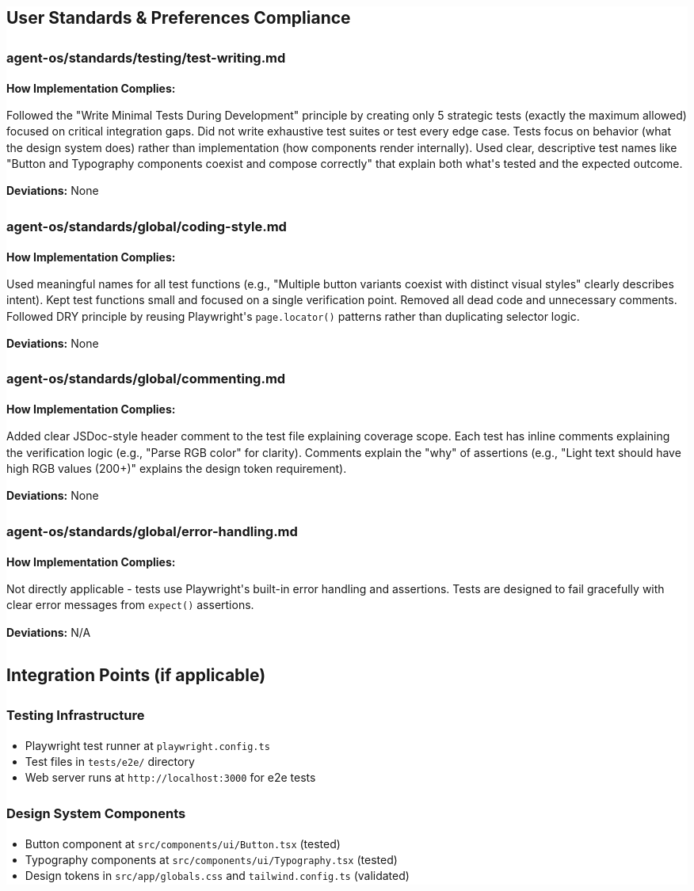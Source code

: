 ## User Standards & Preferences Compliance

### agent-os/standards/testing/test-writing.md
**How Implementation Complies:**

Followed the "Write Minimal Tests During Development" principle by creating only 5 strategic tests (exactly the maximum allowed) focused on critical integration gaps. Did not write exhaustive test suites or test every edge case. Tests focus on behavior (what the design system does) rather than implementation (how components render internally). Used clear, descriptive test names like "Button and Typography components coexist and compose correctly" that explain both what's tested and the expected outcome.

**Deviations:** None

### agent-os/standards/global/coding-style.md
**How Implementation Complies:**

Used meaningful names for all test functions (e.g., "Multiple button variants coexist with distinct visual styles" clearly describes intent). Kept test functions small and focused on a single verification point. Removed all dead code and unnecessary comments. Followed DRY principle by reusing Playwright's `page.locator()` patterns rather than duplicating selector logic.

**Deviations:** None

### agent-os/standards/global/commenting.md
**How Implementation Complies:**

Added clear JSDoc-style header comment to the test file explaining coverage scope. Each test has inline comments explaining the verification logic (e.g., "Parse RGB color" for clarity). Comments explain the "why" of assertions (e.g., "Light text should have high RGB values (200+)" explains the design token requirement).

**Deviations:** None

### agent-os/standards/global/error-handling.md
**How Implementation Complies:**

Not directly applicable - tests use Playwright's built-in error handling and assertions. Tests are designed to fail gracefully with clear error messages from `expect()` assertions.

**Deviations:** N/A

## Integration Points (if applicable)

### Testing Infrastructure
- Playwright test runner at `playwright.config.ts`
- Test files in `tests/e2e/` directory
- Web server runs at `http://localhost:3000` for e2e tests

### Design System Components
- Button component at `src/components/ui/Button.tsx` (tested)
- Typography components at `src/components/ui/Typography.tsx` (tested)
- Design tokens in `src/app/globals.css` and `tailwind.config.ts` (validated)
